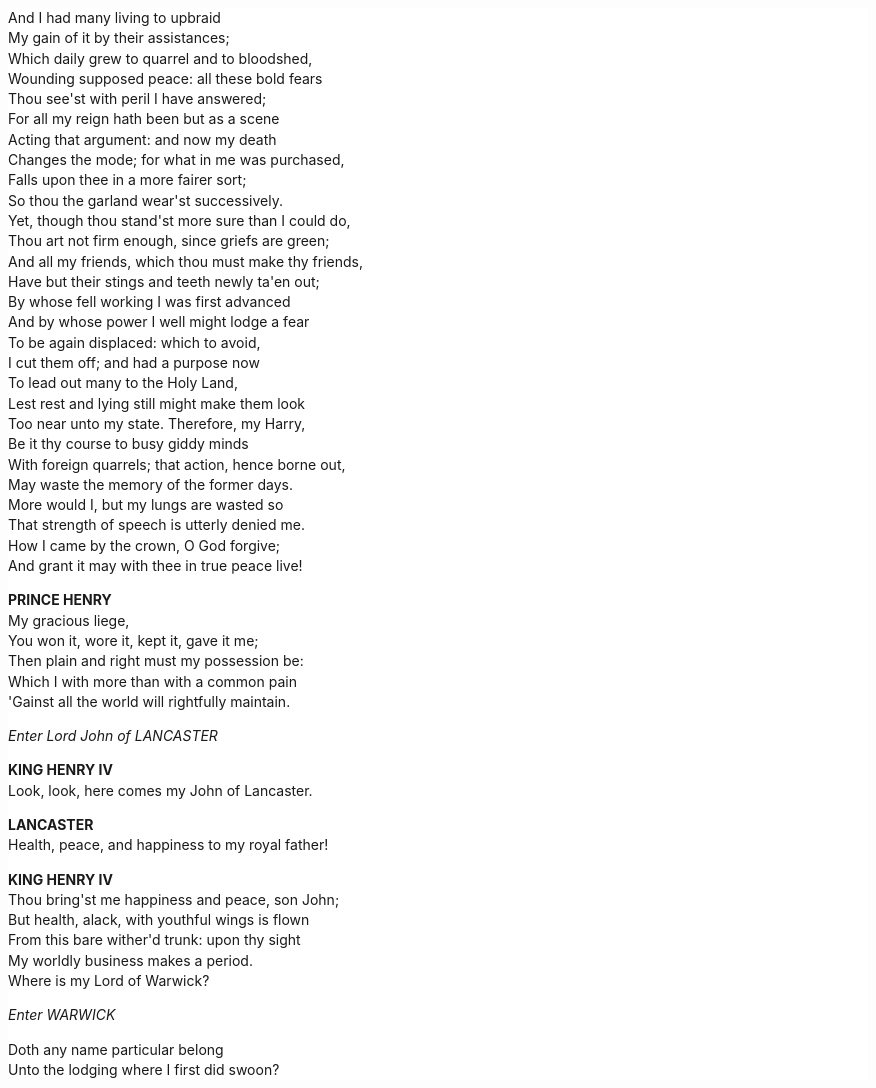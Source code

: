 And I had many living to upbraid  
My gain of it by their assistances;  
Which daily grew to quarrel and to bloodshed,  
Wounding supposed peace: all these bold fears  
Thou see'st with peril I have answered;  
For all my reign hath been but as a scene  
Acting that argument: and now my death  
Changes the mode; for what in me was purchased,  
Falls upon thee in a more fairer sort;  
So thou the garland wear'st successively.  
Yet, though thou stand'st more sure than I could do,  
Thou art not firm enough, since griefs are green;  
And all my friends, which thou must make thy friends,  
Have but their stings and teeth newly ta'en out;  
By whose fell working I was first advanced  
And by whose power I well might lodge a fear  
To be again displaced: which to avoid,  
I cut them off; and had a purpose now  
To lead out many to the Holy Land,  
Lest rest and lying still might make them look  
Too near unto my state. Therefore, my Harry,  
Be it thy course to busy giddy minds  
With foreign quarrels; that action, hence borne out,  
May waste the memory of the former days.  
More would I, but my lungs are wasted so  
That strength of speech is utterly denied me.  
How I came by the crown, O God forgive;  
And grant it may with thee in true peace live!

**PRINCE HENRY**  
My gracious liege,  
You won it, wore it, kept it, gave it me;  
Then plain and right must my possession be:  
Which I with more than with a common pain  
'Gainst all the world will rightfully maintain.

*Enter Lord John of LANCASTER*

**KING HENRY IV**  
Look, look, here comes my John of Lancaster.

**LANCASTER**  
Health, peace, and happiness to my royal father!

**KING HENRY IV**  
Thou bring'st me happiness and peace, son John;  
But health, alack, with youthful wings is flown  
From this bare wither'd trunk: upon thy sight  
My worldly business makes a period.  
Where is my Lord of Warwick?

*Enter WARWICK*

Doth any name particular belong  
Unto the lodging where I first did swoon?
